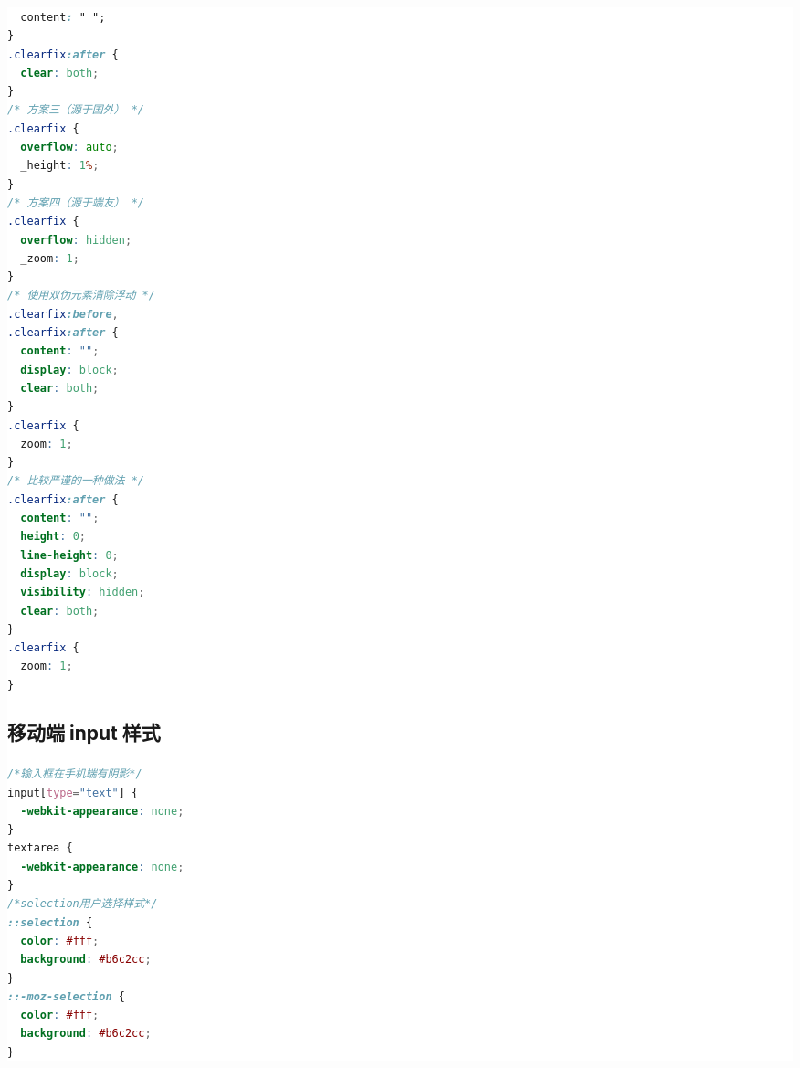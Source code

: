 ```CSS
  content: " ";
}
.clearfix:after {
  clear: both;
}
/* 方案三（源于国外） */
.clearfix {
  overflow: auto;
  _height: 1%;
}
/* 方案四（源于端友） */
.clearfix {
  overflow: hidden;
  _zoom: 1;
}
/* 使用双伪元素清除浮动 */
.clearfix:before,
.clearfix:after {
  content: "";
  display: block;
  clear: both;
}
.clearfix {
  zoom: 1;
}
/* 比较严谨的一种做法 */
.clearfix:after {
  content: "";
  height: 0;
  line-height: 0;
  display: block;
  visibility: hidden;
  clear: both;
}
.clearfix {
  zoom: 1;
}
```

## 移动端 input 样式

```CSS
/*输入框在手机端有阴影*/
input[type="text"] {
  -webkit-appearance: none;
}
textarea {
  -webkit-appearance: none;
}
/*selection用户选择样式*/
::selection {
  color: #fff;
  background: #b6c2cc;
}
::-moz-selection {
  color: #fff;
  background: #b6c2cc;
}
```

